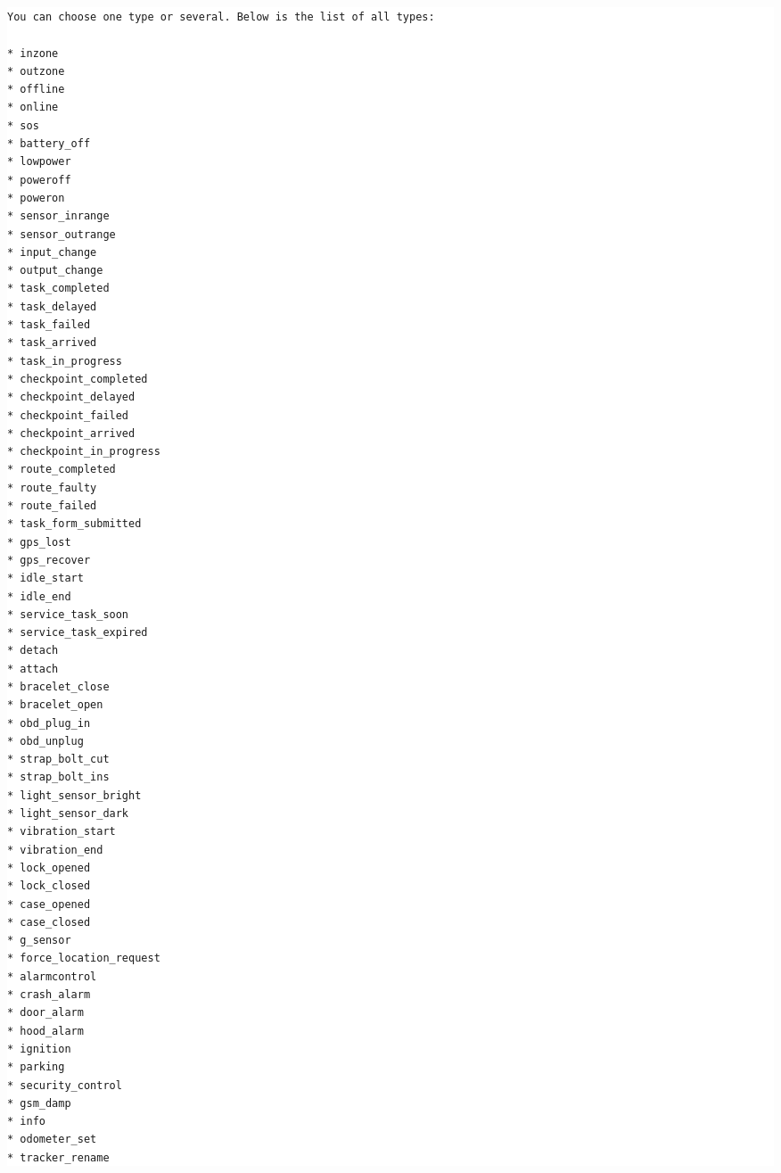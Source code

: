     You can choose one type or several. Below is the list of all types:

    * inzone
    * outzone
    * offline
    * online
    * sos
    * battery_off
    * lowpower
    * poweroff
    * poweron
    * sensor_inrange
    * sensor_outrange
    * input_change
    * output_change
    * task_completed
    * task_delayed
    * task_failed
    * task_arrived
    * task_in_progress
    * checkpoint_completed
    * checkpoint_delayed
    * checkpoint_failed
    * checkpoint_arrived
    * checkpoint_in_progress
    * route_completed
    * route_faulty
    * route_failed
    * task_form_submitted
    * gps_lost
    * gps_recover
    * idle_start
    * idle_end
    * service_task_soon
    * service_task_expired
    * detach
    * attach
    * bracelet_close
    * bracelet_open
    * obd_plug_in
    * obd_unplug
    * strap_bolt_cut
    * strap_bolt_ins
    * light_sensor_bright
    * light_sensor_dark
    * vibration_start
    * vibration_end
    * lock_opened
    * lock_closed
    * case_opened
    * case_closed
    * g_sensor
    * force_location_request
    * alarmcontrol
    * crash_alarm
    * door_alarm
    * hood_alarm
    * ignition
    * parking
    * security_control
    * gsm_damp
    * info
    * odometer_set
    * tracker_rename